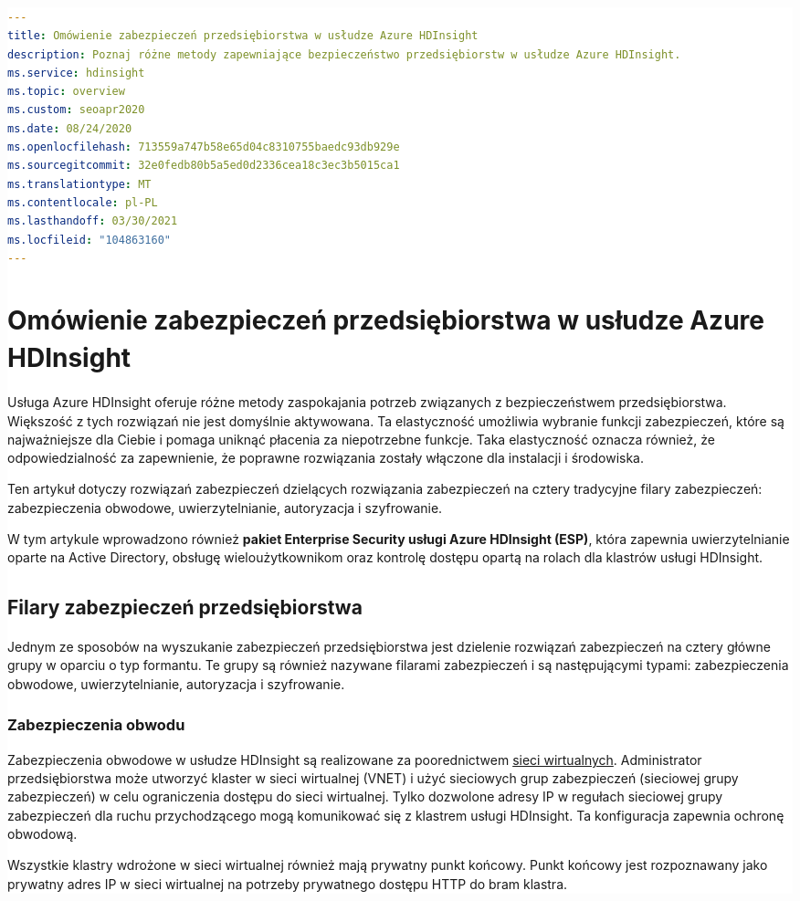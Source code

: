 ```yaml
---
title: Omówienie zabezpieczeń przedsiębiorstwa w usłudze Azure HDInsight
description: Poznaj różne metody zapewniające bezpieczeństwo przedsiębiorstw w usłudze Azure HDInsight.
ms.service: hdinsight
ms.topic: overview
ms.custom: seoapr2020
ms.date: 08/24/2020
ms.openlocfilehash: 713559a747b58e65d04c8310755baedc93db929e
ms.sourcegitcommit: 32e0fedb80b5a5ed0d2336cea18c3ec3b5015ca1
ms.translationtype: MT
ms.contentlocale: pl-PL
ms.lasthandoff: 03/30/2021
ms.locfileid: "104863160"
---
```

# <a name="overview-of-enterprise-security-in-azure-hdinsight"></a>Omówienie zabezpieczeń przedsiębiorstwa w usłudze Azure HDInsight

Usługa Azure HDInsight oferuje różne metody zaspokajania potrzeb związanych z bezpieczeństwem przedsiębiorstwa. Większość z tych rozwiązań nie jest domyślnie aktywowana. Ta elastyczność umożliwia wybranie funkcji zabezpieczeń, które są najważniejsze dla Ciebie i pomaga uniknąć płacenia za niepotrzebne funkcje. Taka elastyczność oznacza również, że odpowiedzialność za zapewnienie, że poprawne rozwiązania zostały włączone dla instalacji i środowiska.

Ten artykuł dotyczy rozwiązań zabezpieczeń dzielących rozwiązania zabezpieczeń na cztery tradycyjne filary zabezpieczeń: zabezpieczenia obwodowe, uwierzytelnianie, autoryzacja i szyfrowanie.

W tym artykule wprowadzono również **pakiet Enterprise Security usługi Azure HDInsight (ESP)**, która zapewnia uwierzytelnianie oparte na Active Directory, obsługę wieloużytkownikom oraz kontrolę dostępu opartą na rolach dla klastrów usługi HDInsight.

## <a name="enterprise-security-pillars"></a>Filary zabezpieczeń przedsiębiorstwa

Jednym ze sposobów na wyszukanie zabezpieczeń przedsiębiorstwa jest dzielenie rozwiązań zabezpieczeń na cztery główne grupy w oparciu o typ formantu. Te grupy są również nazywane filarami zabezpieczeń i są następującymi typami: zabezpieczenia obwodowe, uwierzytelnianie, autoryzacja i szyfrowanie.

### <a name="perimeter-security"></a>Zabezpieczenia obwodu

Zabezpieczenia obwodowe w usłudze HDInsight są realizowane za poorednictwem [sieci wirtualnych](../hdinsight-plan-virtual-network-deployment.md). Administrator przedsiębiorstwa może utworzyć klaster w sieci wirtualnej (VNET) i użyć sieciowych grup zabezpieczeń (sieciowej grupy zabezpieczeń) w celu ograniczenia dostępu do sieci wirtualnej. Tylko dozwolone adresy IP w regułach sieciowej grupy zabezpieczeń dla ruchu przychodzącego mogą komunikować się z klastrem usługi HDInsight. Ta konfiguracja zapewnia ochronę obwodową.

Wszystkie klastry wdrożone w sieci wirtualnej również mają prywatny punkt końcowy. Punkt końcowy jest rozpoznawany jako prywatny adres IP w sieci wirtualnej na potrzeby prywatnego dostępu HTTP do bram klastra.
